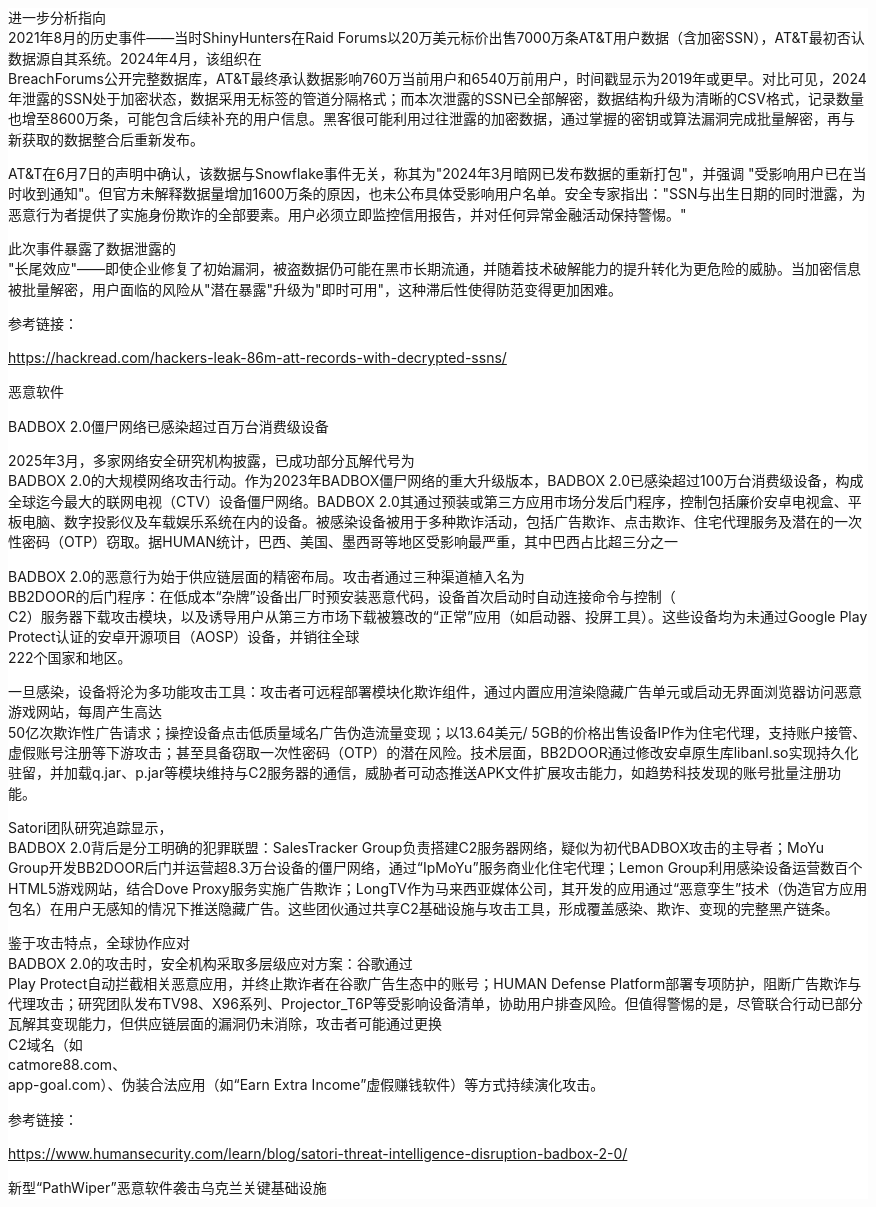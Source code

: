 进一步分析指向  
2021年8月的历史事件——当时ShinyHunters在Raid Forums以20万美元标价出售7000万条AT&T用户数据（含加密SSN），AT&T最初否认数据源自其系统。2024年4月，该组织在  
BreachForums公开完整数据库，AT&T最终承认数据影响760万当前用户和6540万前用户，时间戳显示为2019年或更早。对比可见，2024年泄露的SSN处于加密状态，数据采用无标签的管道分隔格式；而本次泄露的SSN已全部解密，数据结构升级为清晰的CSV格式，记录数量也增至8600万条，可能包含后续补充的用户信息。黑客很可能利用过往泄露的加密数据，通过掌握的密钥或算法漏洞完成批量解密，再与新获取的数据整合后重新发布。  
  
AT&T在6月7日的声明中确认，该数据与Snowflake事件无关，称其为"2024年3月暗网已发布数据的重新打包"，并强调 "受影响用户已在当时收到通知"。但官方未解释数据量增加1600万条的原因，也未公布具体受影响用户名单。安全专家指出："SSN与出生日期的同时泄露，为恶意行为者提供了实施身份欺诈的全部要素。用户必须立即监控信用报告，并对任何异常金融活动保持警惕。"  
  
此次事件暴露了数据泄露的  
"长尾效应"——即使企业修复了初始漏洞，被盗数据仍可能在黑市长期流通，并随着技术破解能力的提升转化为更危险的威胁。当加密信息被批量解密，用户面临的风险从"潜在暴露"升级为"即时可用"，这种滞后性使得防范变得更加困难。  
  
参考链接：  
  
https://hackread.com/hackers-leak-86m-att-records-with-decrypted-ssns/  
  
  
恶意软件  
  
BADBOX 2.0僵尸网络已感染超过百万台消费级设备  
  
2025年3月，多家网络安全研究机构披露，已成功部分瓦解代号为  
BADBOX 2.0的大规模网络攻击行动。作为2023年BADBOX僵尸网络的重大升级版本，BADBOX 2.0已感染超过100万台消费级设备，构成全球迄今最大的联网电视（CTV）设备僵尸网络。BADBOX 2.0其通过预装或第三方应用市场分发后门程序，控制包括廉价安卓电视盒、平板电脑、数字投影仪及车载娱乐系统在内的设备。被感染设备被用于多种欺诈活动，包括广告欺诈、点击欺诈、住宅代理服务及潜在的一次性密码（OTP）窃取。据HUMAN统计，巴西、美国、墨西哥等地区受影响最严重，其中巴西占比超三分之一  
  
BADBOX 2.0的恶意行为始于供应链层面的精密布局。攻击者通过三种渠道植入名为  
BB2DOOR的后门程序：在低成本“杂牌”设备出厂时预安装恶意代码，设备首次启动时自动连接命令与控制（  
C2）服务器下载攻击模块，以及诱导用户从第三方市场下载被篡改的“正常”应用（如启动器、投屏工具）。这些设备均为未通过Google Play Protect认证的安卓开源项目（AOSP）设备，并销往全球  
222个国家和地区。  
  
一旦感染，设备将沦为多功能攻击工具：攻击者可远程部署模块化欺诈组件，通过内置应用渲染隐藏广告单元或启动无界面浏览器访问恶意游戏网站，每周产生高达  
50亿次欺诈性广告请求；操控设备点击低质量域名广告伪造流量变现；以13.64美元/ 5GB的价格出售设备IP作为住宅代理，支持账户接管、虚假账号注册等下游攻击；甚至具备窃取一次性密码（OTP）的潜在风险。技术层面，BB2DOOR通过修改安卓原生库libanl.so实现持久化驻留，并加载q.jar、p.jar等模块维持与C2服务器的通信，威胁者可动态推送APK文件扩展攻击能力，如趋势科技发现的账号批量注册功能。  
  
Satori团队研究追踪显示，  
BADBOX 2.0背后是分工明确的犯罪联盟：SalesTracker Group负责搭建C2服务器网络，疑似为初代BADBOX攻击的主导者；MoYu Group开发BB2DOOR后门并运营超8.3万台设备的僵尸网络，通过“IpMoYu”服务商业化住宅代理；Lemon Group利用感染设备运营数百个HTML5游戏网站，结合Dove Proxy服务实施广告欺诈；LongTV作为马来西亚媒体公司，其开发的应用通过“恶意孪生”技术（伪造官方应用包名）在用户无感知的情况下推送隐藏广告。这些团伙通过共享C2基础设施与攻击工具，形成覆盖感染、欺诈、变现的完整黑产链条。  
  
鉴于攻击特点，全球协作应对  
BADBOX 2.0的攻击时，安全机构采取多层级应对方案：谷歌通过  
Play Protect自动拦截相关恶意应用，并终止欺诈者在谷歌广告生态中的账号；HUMAN Defense Platform部署专项防护，阻断广告欺诈与代理攻击；研究团队发布TV98、X96系列、Projector_T6P等受影响设备清单，协助用户排查风险。但值得警惕的是，尽管联合行动已部分瓦解其变现能力，但供应链层面的漏洞仍未消除，攻击者可能通过更换  
C2域名（如  
catmore88.com、  
app-goal.com）、伪装合法应用（如“Earn Extra Income”虚假赚钱软件）等方式持续演化攻击。  
  
参考链接：  
  
https://www.humansecurity.com/learn/blog/satori-threat-intelligence-disruption-badbox-2-0/  
  
  
新型“PathWiper”恶意软件袭击乌克兰关键基础设施  
  